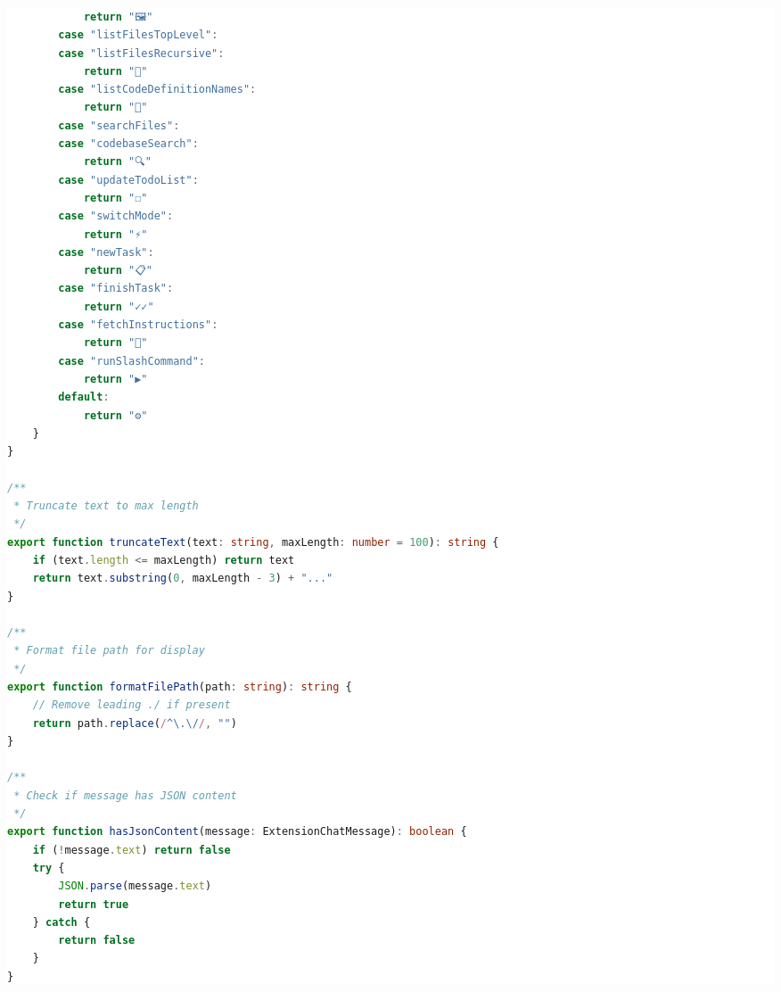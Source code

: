 ```typescript
			return "🖼"
		case "listFilesTopLevel":
		case "listFilesRecursive":
			return "📁"
		case "listCodeDefinitionNames":
			return "📝"
		case "searchFiles":
		case "codebaseSearch":
			return "🔍"
		case "updateTodoList":
			return "☐"
		case "switchMode":
			return "⚡"
		case "newTask":
			return "📋"
		case "finishTask":
			return "✓✓"
		case "fetchInstructions":
			return "📖"
		case "runSlashCommand":
			return "▶"
		default:
			return "⚙"
	}
}

/**
 * Truncate text to max length
 */
export function truncateText(text: string, maxLength: number = 100): string {
	if (text.length <= maxLength) return text
	return text.substring(0, maxLength - 3) + "..."
}

/**
 * Format file path for display
 */
export function formatFilePath(path: string): string {
	// Remove leading ./ if present
	return path.replace(/^\.\//, "")
}

/**
 * Check if message has JSON content
 */
export function hasJsonContent(message: ExtensionChatMessage): boolean {
	if (!message.text) return false
	try {
		JSON.parse(message.text)
		return true
	} catch {
		return false
	}
}
```
